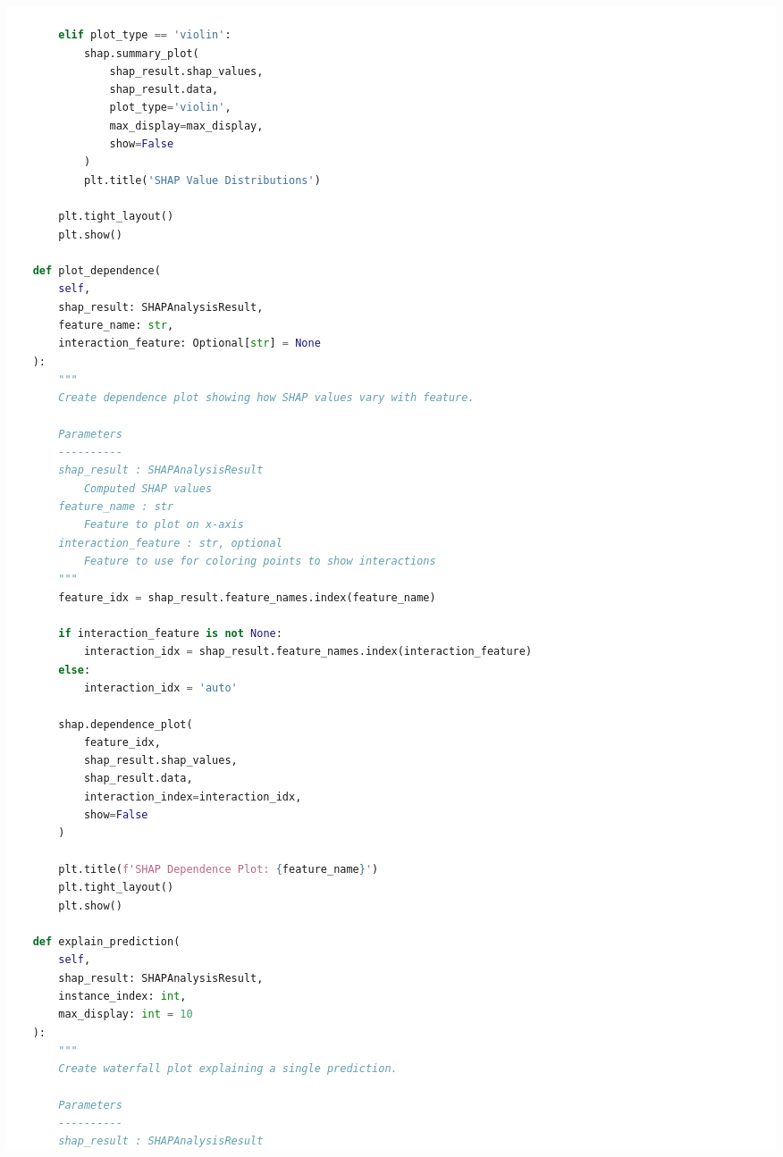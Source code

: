 ```python
        
        elif plot_type == 'violin':
            shap.summary_plot(
                shap_result.shap_values,
                shap_result.data,
                plot_type='violin',
                max_display=max_display,
                show=False
            )
            plt.title('SHAP Value Distributions')
        
        plt.tight_layout()
        plt.show()
    
    def plot_dependence(
        self,
        shap_result: SHAPAnalysisResult,
        feature_name: str,
        interaction_feature: Optional[str] = None
    ):
        """
        Create dependence plot showing how SHAP values vary with feature.
        
        Parameters
        ----------
        shap_result : SHAPAnalysisResult
            Computed SHAP values
        feature_name : str
            Feature to plot on x-axis
        interaction_feature : str, optional
            Feature to use for coloring points to show interactions
        """
        feature_idx = shap_result.feature_names.index(feature_name)
        
        if interaction_feature is not None:
            interaction_idx = shap_result.feature_names.index(interaction_feature)
        else:
            interaction_idx = 'auto'
        
        shap.dependence_plot(
            feature_idx,
            shap_result.shap_values,
            shap_result.data,
            interaction_index=interaction_idx,
            show=False
        )
        
        plt.title(f'SHAP Dependence Plot: {feature_name}')
        plt.tight_layout()
        plt.show()
    
    def explain_prediction(
        self,
        shap_result: SHAPAnalysisResult,
        instance_index: int,
        max_display: int = 10
    ):
        """
        Create waterfall plot explaining a single prediction.
        
        Parameters
        ----------
        shap_result : SHAPAnalysisResult
```